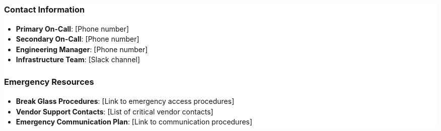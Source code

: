 ### Contact Information

- **Primary On-Call**: [Phone number]
- **Secondary On-Call**: [Phone number]
- **Engineering Manager**: [Phone number]
- **Infrastructure Team**: [Slack channel]

### Emergency Resources

- **Break Glass Procedures**: [Link to emergency access procedures]
- **Vendor Support Contacts**: [List of critical vendor contacts]
- **Emergency Communication Plan**: [Link to communication procedures]